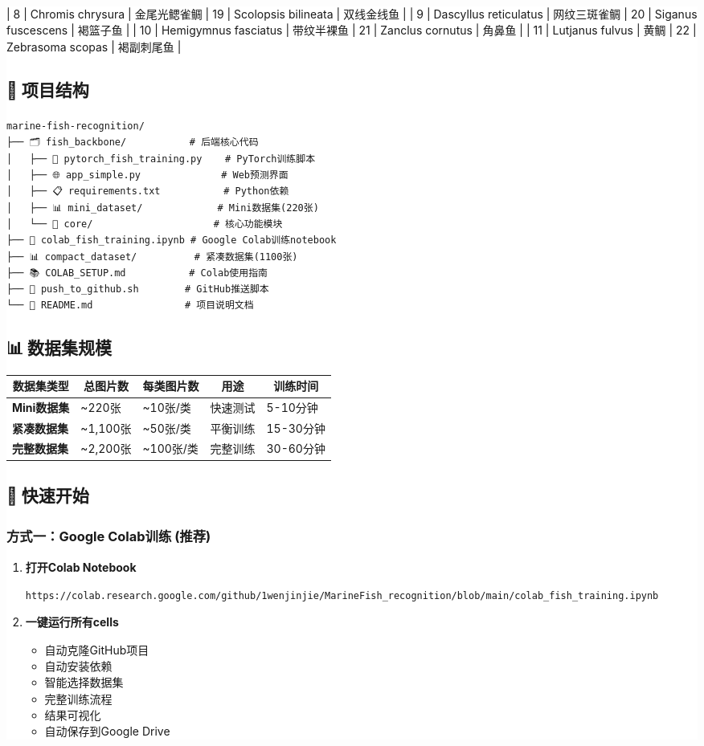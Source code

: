 | 8 | Chromis chrysura | 金尾光鳃雀鲷 | 19 | Scolopsis bilineata | 双线金线鱼 |
| 9 | Dascyllus reticulatus | 网纹三斑雀鲷 | 20 | Siganus fuscescens | 褐篮子鱼 |
| 10 | Hemigymnus fasciatus | 带纹半裸鱼 | 21 | Zanclus cornutus | 角鼻鱼 |
| 11 | Lutjanus fulvus | 黄鲷 | 22 | Zebrasoma scopas | 褐副刺尾鱼 |

## 📁 项目结构

```
marine-fish-recognition/
├── 🗂️ fish_backbone/           # 后端核心代码
│   ├── 🤖 pytorch_fish_training.py    # PyTorch训练脚本
│   ├── 🌐 app_simple.py              # Web预测界面
│   ├── 📋 requirements.txt           # Python依赖
│   ├── 📊 mini_dataset/             # Mini数据集(220张)
│   └── 🔧 core/                     # 核心功能模块
├── 📓 colab_fish_training.ipynb # Google Colab训练notebook
├── 📊 compact_dataset/          # 紧凑数据集(1100张) 
├── 📚 COLAB_SETUP.md           # Colab使用指南
├── 🚀 push_to_github.sh        # GitHub推送脚本
└── 📖 README.md                # 项目说明文档
```

## 📊 数据集规模

| 数据集类型 | 总图片数 | 每类图片数 | 用途 | 训练时间 |
|------------|----------|------------|------|----------|
| **Mini数据集** | ~220张 | ~10张/类 | 快速测试 | 5-10分钟 |
| **紧凑数据集** | ~1,100张 | ~50张/类 | 平衡训练 | 15-30分钟 |
| **完整数据集** | ~2,200张 | ~100张/类 | 完整训练 | 30-60分钟 |

## 🚀 快速开始

### 方式一：Google Colab训练 (推荐)

1. **打开Colab Notebook**
   ```
   https://colab.research.google.com/github/1wenjinjie/MarineFish_recognition/blob/main/colab_fish_training.ipynb
   ```

2. **一键运行所有cells**
   - 自动克隆GitHub项目
   - 自动安装依赖
   - 智能选择数据集
   - 完整训练流程
   - 结果可视化
   - 自动保存到Google Drive

